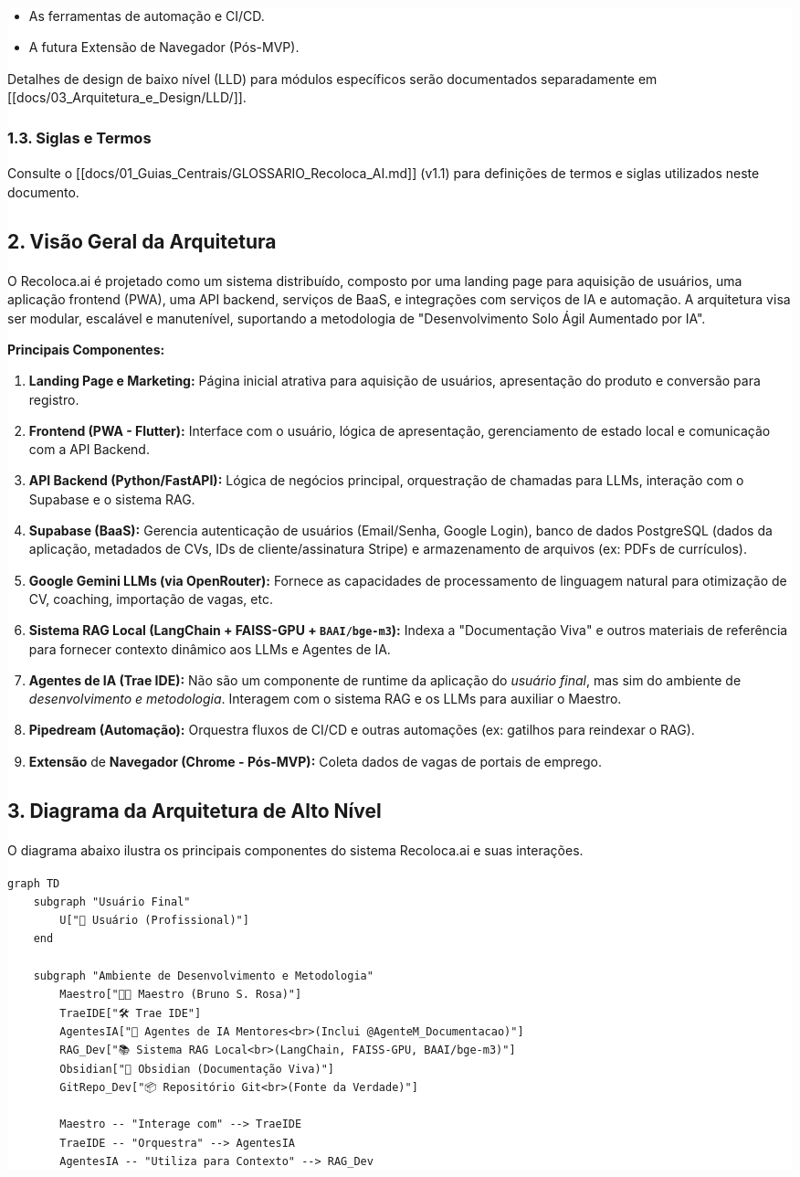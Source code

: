 - As ferramentas de automação e CI/CD.
    
- A futura Extensão de Navegador (Pós-MVP).
    

Detalhes de design de baixo nível (LLD) para módulos específicos serão documentados separadamente em [[docs/03_Arquitetura_e_Design/LLD/]].
### 1.3. Siglas e Termos

Consulte o [[docs/01_Guias_Centrais/GLOSSARIO_Recoloca_AI.md]] (v1.1) para definições de termos e siglas utilizados neste documento.
## 2. Visão Geral da Arquitetura

O Recoloca.ai é projetado como um sistema distribuído, composto por uma landing page para aquisição de usuários, uma aplicação frontend (PWA), uma API backend, serviços de BaaS, e integrações com serviços de IA e automação. A arquitetura visa ser modular, escalável e manutenível, suportando a metodologia de "Desenvolvimento Solo Ágil Aumentado por IA".

**Principais Componentes:**

1. **Landing Page e Marketing:** Página inicial atrativa para aquisição de usuários, apresentação do produto e conversão para registro.
    
2. **Frontend (PWA - Flutter):** Interface com o usuário, lógica de apresentação, gerenciamento de estado local e comunicação com a API Backend.
    
3. **API Backend (Python/FastAPI):** Lógica de negócios principal, orquestração de chamadas para LLMs, interação com o Supabase e o sistema RAG.
    
4. **Supabase (BaaS):** Gerencia autenticação de usuários (Email/Senha, Google Login), banco de dados PostgreSQL (dados da aplicação, metadados de CVs, IDs de cliente/assinatura Stripe) e armazenamento de arquivos (ex: PDFs de currículos).
    
5. **Google Gemini LLMs (via OpenRouter):** Fornece as capacidades de processamento de linguagem natural para otimização de CV, coaching, importação de vagas, etc.
    
6. **Sistema RAG Local (LangChain + FAISS-GPU + `BAAI/bge-m3`):** Indexa a "Documentação Viva" e outros materiais de referência para fornecer contexto dinâmico aos LLMs e Agentes de IA.
    
7. **Agentes de IA (Trae IDE):** Não são um componente de runtime da aplicação do _usuário final_, mas sim do ambiente de _desenvolvimento e metodologia_. Interagem com o sistema RAG e os LLMs para auxiliar o Maestro.
    
8. **Pipedream (Automação):** Orquestra fluxos de CI/CD e outras automações (ex: gatilhos para reindexar o RAG).
    
9. **Extensão** de **Navegador (Chrome - Pós-MVP):** Coleta dados de vagas de portais de emprego.
    
## 3. Diagrama da Arquitetura de Alto Nível

O diagrama abaixo ilustra os principais componentes do sistema Recoloca.ai e suas interações.

```mermaid
graph TD
    subgraph "Usuário Final"
        U["👤 Usuário (Profissional)"]
    end

    subgraph "Ambiente de Desenvolvimento e Metodologia"
        Maestro["🧑‍💻 Maestro (Bruno S. Rosa)"]
        TraeIDE["🛠️ Trae IDE"]
        AgentesIA["🤖 Agentes de IA Mentores<br>(Inclui @AgenteM_Documentacao)"]
        RAG_Dev["📚 Sistema RAG Local<br>(LangChain, FAISS-GPU, BAAI/bge-m3)"]
        Obsidian["📓 Obsidian (Documentação Viva)"]
        GitRepo_Dev["📦 Repositório Git<br>(Fonte da Verdade)"]

        Maestro -- "Interage com" --> TraeIDE
        TraeIDE -- "Orquestra" --> AgentesIA
        AgentesIA -- "Utiliza para Contexto" --> RAG_Dev
```